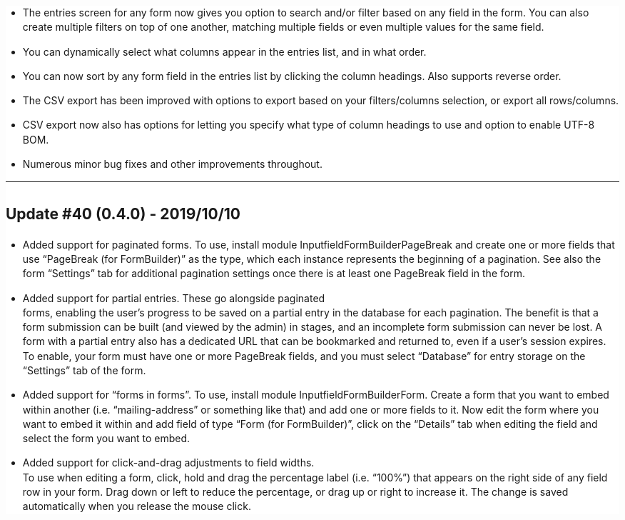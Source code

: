 - The entries screen for any form now gives you option to search
  and/or filter based on any field in the form. You can also 
  create multiple filters on top of one another, matching multiple
  fields or even multiple values for the same field. 
 
- You can dynamically select what columns appear in the entries
  list, and in what order.   

- You can now sort by any form field in the entries list by 
  clicking the column headings. Also supports reverse order. 

- The CSV export has been improved with options to export based
  on your filters/columns selection, or export all rows/columns.  

- CSV export now also has options for letting you specify what
  type of column headings to use and option to enable UTF-8 BOM.

- Numerous minor bug fixes and other improvements throughout.   

-----------------------------------------------------------------

## Update #40 (0.4.0) - 2019/10/10

- Added support for paginated forms. To use, install module 
  InputfieldFormBuilderPageBreak and create one or more fields that
  use “PageBreak (for FormBuilder)” as the type, which each instance
  represents the beginning of a pagination. See also the form 
  “Settings” tab for additional pagination settings once there
  is at least one PageBreak field in the form. 
  
- Added support for partial entries. These go alongside paginated  
  forms, enabling the user’s progress to be saved on a partial 
  entry in the database for each pagination. The benefit is that
  a form submission can be built (and viewed by the admin) in 
  stages, and an incomplete form submission can never be lost.
  A form with a partial entry also has a dedicated URL that can
  be bookmarked and returned to, even if a user’s session expires.
  To enable, your form must have one or more PageBreak fields,
  and you must select “Database” for entry storage on the “Settings”
  tab of the form. 
  
- Added support for “forms in forms”. To use, install module
  InputfieldFormBuilderForm. Create a form that you want to 
  embed within another (i.e. “mailing-address” or something 
  like that) and add one or more fields to it. Now edit the form
  where you want to embed it within and add field of type “Form 
  (for FormBuilder)”, click on the “Details” tab when editing the 
  field and select the form you want to embed. 

- Added support for click-and-drag adjustments to field widths.   
  To use when editing a form, click, hold and drag the percentage label 
  (i.e. “100%”) that appears on the right side of any field row
  in your form. Drag down or left to reduce the percentage, or drag
  up or right to increase it. The change is saved automatically when
  you release the mouse click. 
  